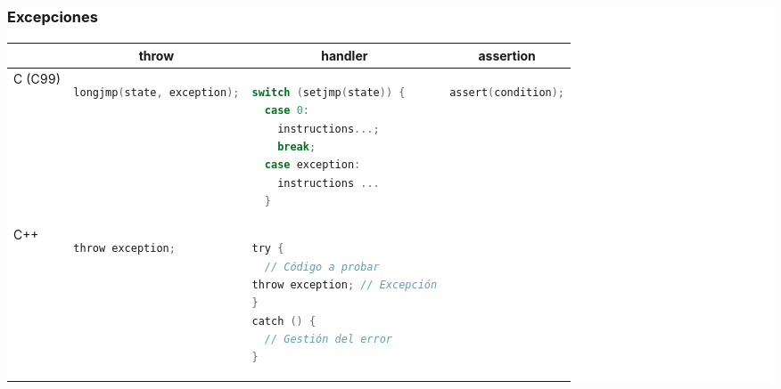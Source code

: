 ### Excepciones

<table>
<thead>
  <tr>
    <th></th>
    <th>throw</th>
    <th>handler</th>
    <th>assertion</th>
  </tr>
</thead>
<tbody>
  <tr>
    <td>C (C99)</td>
    <td>
    
  ```c
  longjmp(state, exception);
  ```
  </td>
    <td>

  ```c
  switch (setjmp(state)) { 
    case 0:
      instructions...;
      break; 
    case exception: 
      instructions ... 
    }
  ```
  </td>
    <td>

  ```c  
  assert(condition);
  ```
  </td>
  </tr>
  <tr>
    <td>C++</td>
    <td>
    
  ```c  
  throw exception;
  ```
  </td>
    <td>

  ```c
  try {
    // Código a probar
  throw exception; // Excepción
  }
  catch () {
    // Gestión del error
  } 
  ```
  </td>
    <td>
